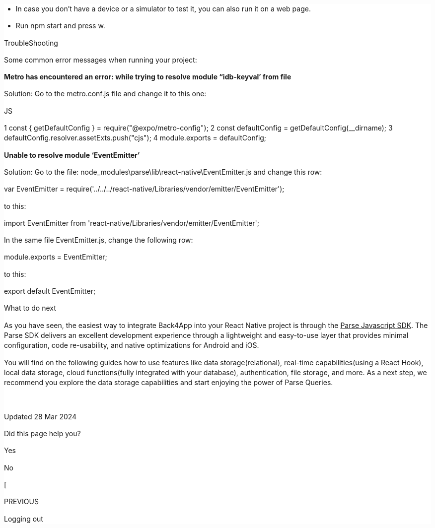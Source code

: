 - In case you don’t have a device or a simulator to test it, you can also run it on a web page.
    
- Run npm start and press w.
    

 TroubleShooting[](https://www.back4app.com/docs/react-native/parse-sdk/react-native-sdk#bZbes)

Some common error messages when running your project:

**Metro has encountered an error: while trying to resolve module “idb-keyval’ from file**

Solution: Go to the metro.conf.js file and change it to this one:

JS

1 const { getDefaultConfig } = require("@expo/metro-config"); 2 const defaultConfig = getDefaultConfig(__dirname); 3 defaultConfig.resolver.assetExts.push("cjs"); 4 module.exports = defaultConfig;  

 **Unable to resolve module ‘EventEmitter’**[](https://www.back4app.com/docs/react-native/parse-sdk/react-native-sdk#tOcIe)

Solution: Go to the file: node_modules\parse\lib\react-native\EventEmitter.js and change this row:

var EventEmitter = require('../../../react-native/Libraries/vendor/emitter/EventEmitter');

to this:

import EventEmitter from 'react-native/Libraries/vendor/emitter/EventEmitter';

In the same file EventEmitter.js, change the following row:

module.exports = EventEmitter;

to this:

export default EventEmitter;

 What to do next[](https://www.back4app.com/docs/react-native/parse-sdk/react-native-sdk#BrehH)

As you have seen, the easiest way to integrate Back4App into your React Native project is through the [Parse Javascript SDK](https://www.npmjs.com/package/parse "Parse Javascript SDK"). The Parse SDK delivers an excellent development experience through a lightweight and easy-to-use layer that provides minimal configuration, code re-usability, and native optimizations for Android and iOS.

You will find on the following guides how to use features like data storage(relational), real-time capabilities(using a React Hook), local data storage, cloud functions(fully integrated with your database), authentication, file storage, and more. As a next step, we recommend you explore the data storage capabilities and start enjoying the power of Parse Queries.

﻿

Updated 28 Mar 2024

Did this page help you?

Yes

No

[

PREVIOUS

Logging out
